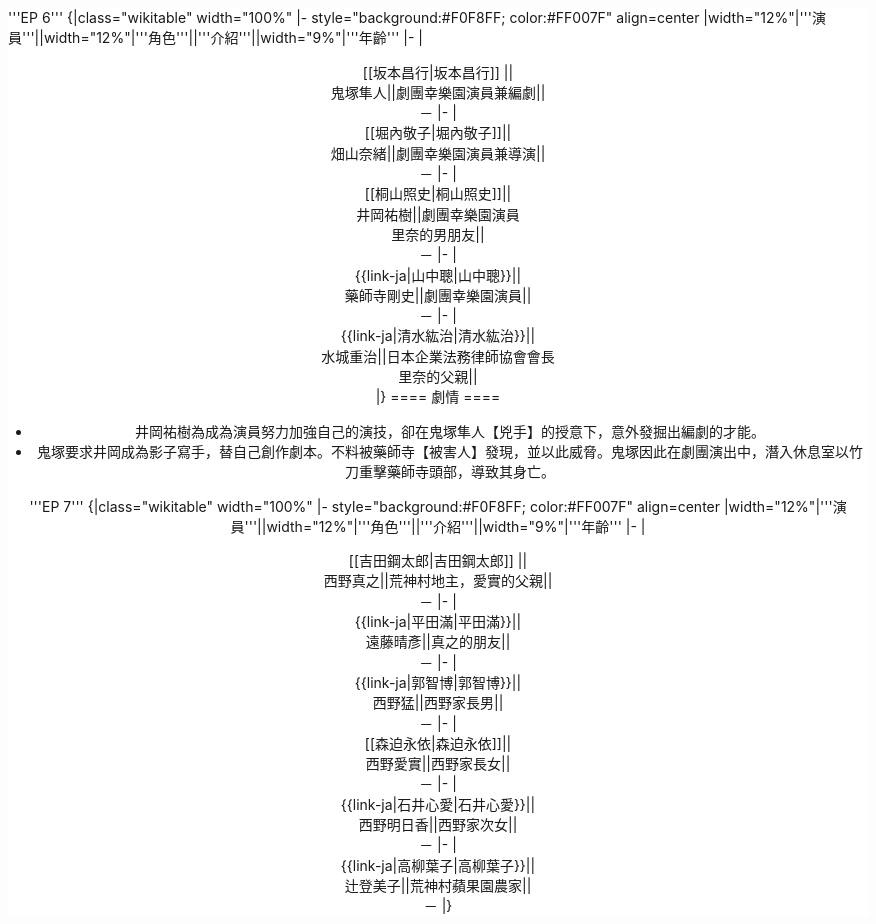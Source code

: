 '''EP 6'''
{|class="wikitable" width="100%" 
|- style="background:#F0F8FF; color:#FF007F" align=center 
|width="12%"|'''演員'''||width="12%"|'''角色'''||'''介紹'''||width="9%"|'''年齡'''
|-
|<center>[[坂本昌行|坂本昌行]] ||<center>鬼塚隼人||劇團幸樂園演員兼編劇||<center>－
|-
|<center> [[堀內敬子|堀內敬子]]|| <center>畑山奈緒||劇團幸樂園演員兼導演||<center>－
|-
|<center> [[桐山照史|桐山照史]]|| <center>井岡祐樹||劇團幸樂園演員<br>里奈的男朋友||<center>－
|-
|<center> {{link-ja|山中聰|山中聰}}|| <center>藥師寺剛史||劇團幸樂園演員||<center>－
|-
| <center> {{link-ja|清水紘治|清水紘治}}||<center>水城重治||日本企業法務律師協會會長<br>里奈的父親||<center>
|}
==== 劇情 ====
* 井岡祐樹為成為演員努力加強自己的演技，卻在鬼塚隼人【兇手】的授意下，意外發掘出編劇的才能。
* 鬼塚要求井岡成為影子寫手，替自己創作劇本。不料被藥師寺【被害人】發現，並以此威脅。鬼塚因此在劇團演出中，潛入休息室以竹刀重擊藥師寺頭部，導致其身亡。

'''EP 7'''
{|class="wikitable" width="100%" 
|- style="background:#F0F8FF; color:#FF007F" align=center 
|width="12%"|'''演員'''||width="12%"|'''角色'''||'''介紹'''||width="9%"|'''年齡'''
|-
|<center>[[吉田鋼太郎|吉田鋼太郎]] ||<center>西野真之||荒神村地主，愛實的父親||<center>－
|-
|<center>{{link-ja|平田滿|平田滿}}||<center>遠藤晴彥||真之的朋友||<center>－
|-
|<center>{{link-ja|郭智博|郭智博}}||<center>西野猛||西野家長男||<center>－
|-
|<center>[[森迫永依|森迫永依]]||<center>西野愛實||西野家長女||<center>－
|-
|<center>{{link-ja|石井心愛|石井心愛}}||<center>西野明日香||西野家次女||<center>－
|-
|<center>{{link-ja|高柳葉子|高柳葉子}}||<center>辻登美子||荒神村蘋果園農家||<center>－
|}

